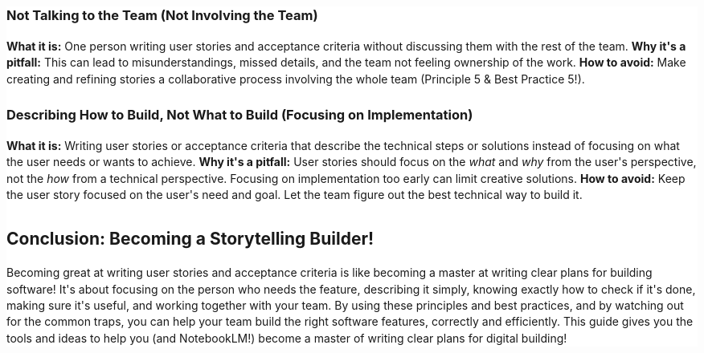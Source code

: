 ### Not Talking to the Team (Not Involving the Team)
**What it is:** One person writing user stories and acceptance criteria without discussing them with the rest of the team.
**Why it's a pitfall:** This can lead to misunderstandings, missed details, and the team not feeling ownership of the work.
**How to avoid:** Make creating and refining stories a collaborative process involving the whole team (Principle 5 & Best Practice 5!).

### Describing How to Build, Not What to Build (Focusing on Implementation)
**What it is:** Writing user stories or acceptance criteria that describe the technical steps or solutions instead of focusing on what the user needs or wants to achieve.
**Why it's a pitfall:** User stories should focus on the *what* and *why* from the user's perspective, not the *how* from a technical perspective. Focusing on implementation too early can limit creative solutions.
**How to avoid:** Keep the user story focused on the user's need and goal. Let the team figure out the best technical way to build it.

## Conclusion: Becoming a Storytelling Builder!
Becoming great at writing user stories and acceptance criteria is like becoming a master at writing clear plans for building software! It's about focusing on the person who needs the feature, describing it simply, knowing exactly how to check if it's done, making sure it's useful, and working together with your team. By using these principles and best practices, and by watching out for the common traps, you can help your team build the right software features, correctly and efficiently. This guide gives you the tools and ideas to help you (and NotebookLM!) become a master of writing clear plans for digital building!
